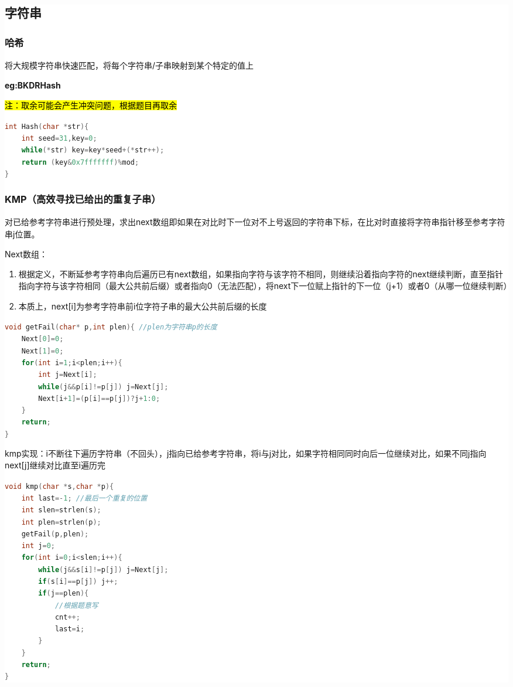 ## 字符串

### 哈希

将大规模字符串快速匹配，将每个字符串/子串映射到某个特定的值上

**eg:BKDRHash**

<mark>注：取余可能会产生冲突问题，根据题目再取余</mark>

```cpp
int Hash(char *str){
    int seed=31,key=0;
    while(*str) key=key*seed+(*str++);
    return (key&0x7fffffff)%mod;
}
```

### KMP（高效寻找已给出的重复子串）

对已给参考字符串进行预处理，求出next数组即如果在对比时下一位对不上号返回的字符串下标，在比对时直接将字符串指针移至参考字符串j位置。

Next数组：

1. 根据定义，不断延参考字符串向后遍历已有next数组，如果指向字符与该字符不相同，则继续沿着指向字符的next继续判断，直至指针指向字符与该字符相同（最大公共前后缀）或者指向0（无法匹配），将next下一位赋上指针的下一位（j+1）或者0（从哪一位继续判断）

2. 本质上，next[i]为参考字符串前i位字符子串的最大公共前后缀的长度

```cpp
void getFail(char* p,int plen){ //plen为字符串p的长度
    Next[0]=0;
    Next[1]=0;
    for(int i=1;i<plen;i++){
        int j=Next[i];
        while(j&&p[i]!=p[j]) j=Next[j];
        Next[i+1]=(p[i]==p[j])?j+1:0;
    }
    return;
}
```

kmp实现：i不断往下遍历字符串（不回头），j指向已给参考字符串，将i与j对比，如果字符相同同时向后一位继续对比，如果不同j指向next[j]继续对比直至i遍历完

```cpp
void kmp(char *s,char *p){
    int last=-1; //最后一个重复的位置
    int slen=strlen(s);
    int plen=strlen(p);
    getFail(p,plen);
    int j=0;
    for(int i=0;i<slen;i++){
        while(j&&s[i]!=p[j]) j=Next[j];
        if(s[i]==p[j]) j++;
        if(j==plen){
            //根据题意写
            cnt++;
            last=i;
        }
    }
    return;
}
```
